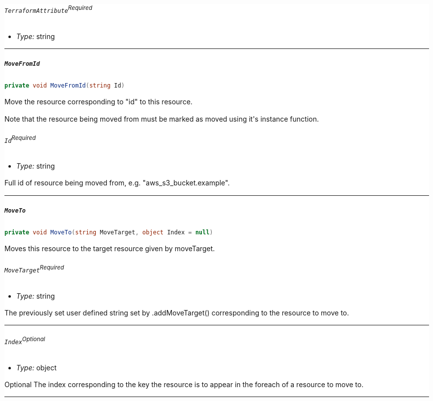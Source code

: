 ###### `TerraformAttribute`<sup>Required</sup> <a name="TerraformAttribute" id="@cdktf/provider-spotinst.dataIntegration.DataIntegration.interpolationForAttribute.parameter.terraformAttribute"></a>

- *Type:* string

---

##### `MoveFromId` <a name="MoveFromId" id="@cdktf/provider-spotinst.dataIntegration.DataIntegration.moveFromId"></a>

```csharp
private void MoveFromId(string Id)
```

Move the resource corresponding to "id" to this resource.

Note that the resource being moved from must be marked as moved using it's instance function.

###### `Id`<sup>Required</sup> <a name="Id" id="@cdktf/provider-spotinst.dataIntegration.DataIntegration.moveFromId.parameter.id"></a>

- *Type:* string

Full id of resource being moved from, e.g. "aws_s3_bucket.example".

---

##### `MoveTo` <a name="MoveTo" id="@cdktf/provider-spotinst.dataIntegration.DataIntegration.moveTo"></a>

```csharp
private void MoveTo(string MoveTarget, object Index = null)
```

Moves this resource to the target resource given by moveTarget.

###### `MoveTarget`<sup>Required</sup> <a name="MoveTarget" id="@cdktf/provider-spotinst.dataIntegration.DataIntegration.moveTo.parameter.moveTarget"></a>

- *Type:* string

The previously set user defined string set by .addMoveTarget() corresponding to the resource to move to.

---

###### `Index`<sup>Optional</sup> <a name="Index" id="@cdktf/provider-spotinst.dataIntegration.DataIntegration.moveTo.parameter.index"></a>

- *Type:* object

Optional The index corresponding to the key the resource is to appear in the foreach of a resource to move to.

---